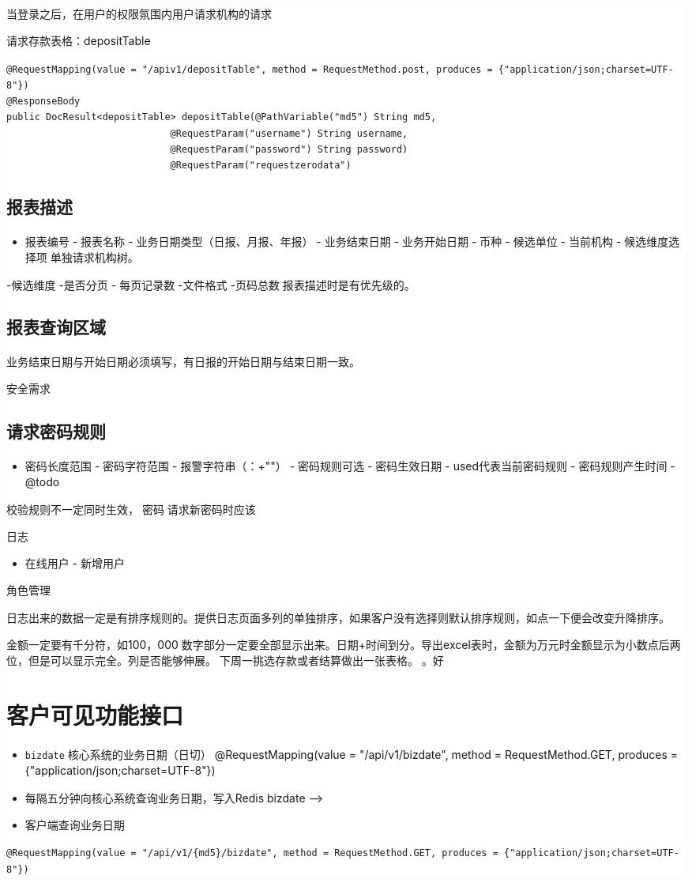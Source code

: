 当登录之后，在用户的权限氛围内用户请求机构的请求

请求存款表格：depositTable

```
@RequestMapping(value = "/apiv1/depositTable", method = RequestMethod.post, produces = {"application/json;charset=UTF-8"})
@ResponseBody
public DocResult<depositTable> depositTable(@PathVariable("md5") String md5,
                             @RequestParam("username") String username,
                             @RequestParam("password") String password)
                             @RequestParam("requestzerodata")
```

报表描述
--------

-	报表编号 - 报表名称 - 业务日期类型（日报、月报、年报） - 业务结束日期 - 业务开始日期 - 币种 - 候选单位 - 当前机构 - 候选维度选择项 单独请求机构树。

-候选维度 -是否分页 - 每页记录数 -文件格式 -页码总数 报表描述时是有优先级的。

报表查询区域
------------

业务结束日期与开始日期必须填写，有日报的开始日期与结束日期一致。

安全需求

请求密码规则
------------

-	密码长度范围 - 密码字符范围 - 报警字符串（：+""） - 密码规则可选 - 密码生效日期 - used代表当前密码规则 - 密码规则产生时间 - @todo

校验规则不一定同时生效， 密码 请求新密码时应该

日志

-	在线用户 - 新增用户

角色管理

日志出来的数据一定是有排序规则的。提供日志页面多列的单独排序，如果客户没有选择则默认排序规则，如点一下便会改变升降排序。

金额一定要有千分符，如100，000 数字部分一定要全部显示出来。日期+时间到分。导出excel表时，金额为万元时金额显示为小数点后两位，但是可以显示完全。列是否能够伸展。 下周一挑选存款或者结算做出一张表格。 。好

客户可见功能接口
================

-	`bizdate` 核心系统的业务日期（日切） @RequestMapping(value = "/api/v1/bizdate", method = RequestMethod.GET, produces = {"application/json;charset=UTF-8"})

-	每隔五分钟向核心系统查询业务日期，写入Redis bizdate -->

-	客户端查询业务日期

```
@RequestMapping(value = "/api/v1/{md5}/bizdate", method = RequestMethod.GET, produces = {"application/json;charset=UTF-8"})
```
